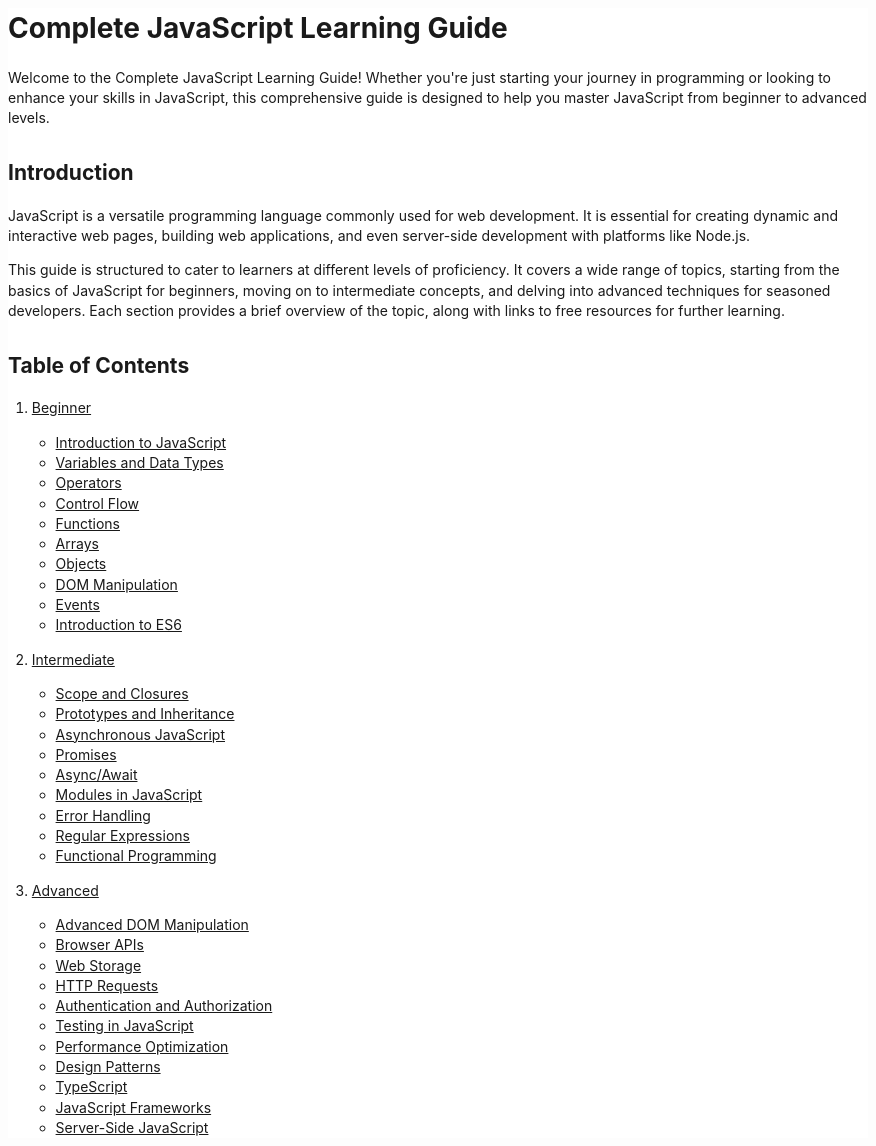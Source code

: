 # Complete JavaScript Learning Guide

Welcome to the Complete JavaScript Learning Guide! Whether you're just starting your journey in programming or looking to enhance your skills in JavaScript, this comprehensive guide is designed to help you master JavaScript from beginner to advanced levels.

## Introduction

JavaScript is a versatile programming language commonly used for web development. It is essential for creating dynamic and interactive web pages, building web applications, and even server-side development with platforms like Node.js.

This guide is structured to cater to learners at different levels of proficiency. It covers a wide range of topics, starting from the basics of JavaScript for beginners, moving on to intermediate concepts, and delving into advanced techniques for seasoned developers. Each section provides a brief overview of the topic, along with links to free resources for further learning.

## Table of Contents

1. [Beginner](#beginner)
    - [Introduction to JavaScript](#introduction-to-javascript)
    - [Variables and Data Types](#variables-and-data-types)
    - [Operators](#operators)
    - [Control Flow](#control-flow)
    - [Functions](#functions)
    - [Arrays](#arrays)
    - [Objects](#objects)
    - [DOM Manipulation](#dom-manipulation)
    - [Events](#events)
    - [Introduction to ES6](#introduction-to-es6)

2. [Intermediate](#intermediate)
    - [Scope and Closures](#scope-and-closures)
    - [Prototypes and Inheritance](#prototypes-and-inheritance)
    - [Asynchronous JavaScript](#asynchronous-javascript)
    - [Promises](#promises)
    - [Async/Await](#asyncawait)
    - [Modules in JavaScript](#modules-in-javascript)
    - [Error Handling](#error-handling)
    - [Regular Expressions](#regular-expressions)
    - [Functional Programming](#functional-programming)

3. [Advanced](#advanced)
    - [Advanced DOM Manipulation](#advanced-dom-manipulation)
    - [Browser APIs](#browser-apis)
    - [Web Storage](#web-storage)
    - [HTTP Requests](#http-requests)
    - [Authentication and Authorization](#authentication-and-authorization)
    - [Testing in JavaScript](#testing-in-javascript)
    - [Performance Optimization](#performance-optimization)
    - [Design Patterns](#design-patterns)
    - [TypeScript](#typescript)
    - [JavaScript Frameworks](#javascript-frameworks)
    - [Server-Side JavaScript](#server-side-javascript)
